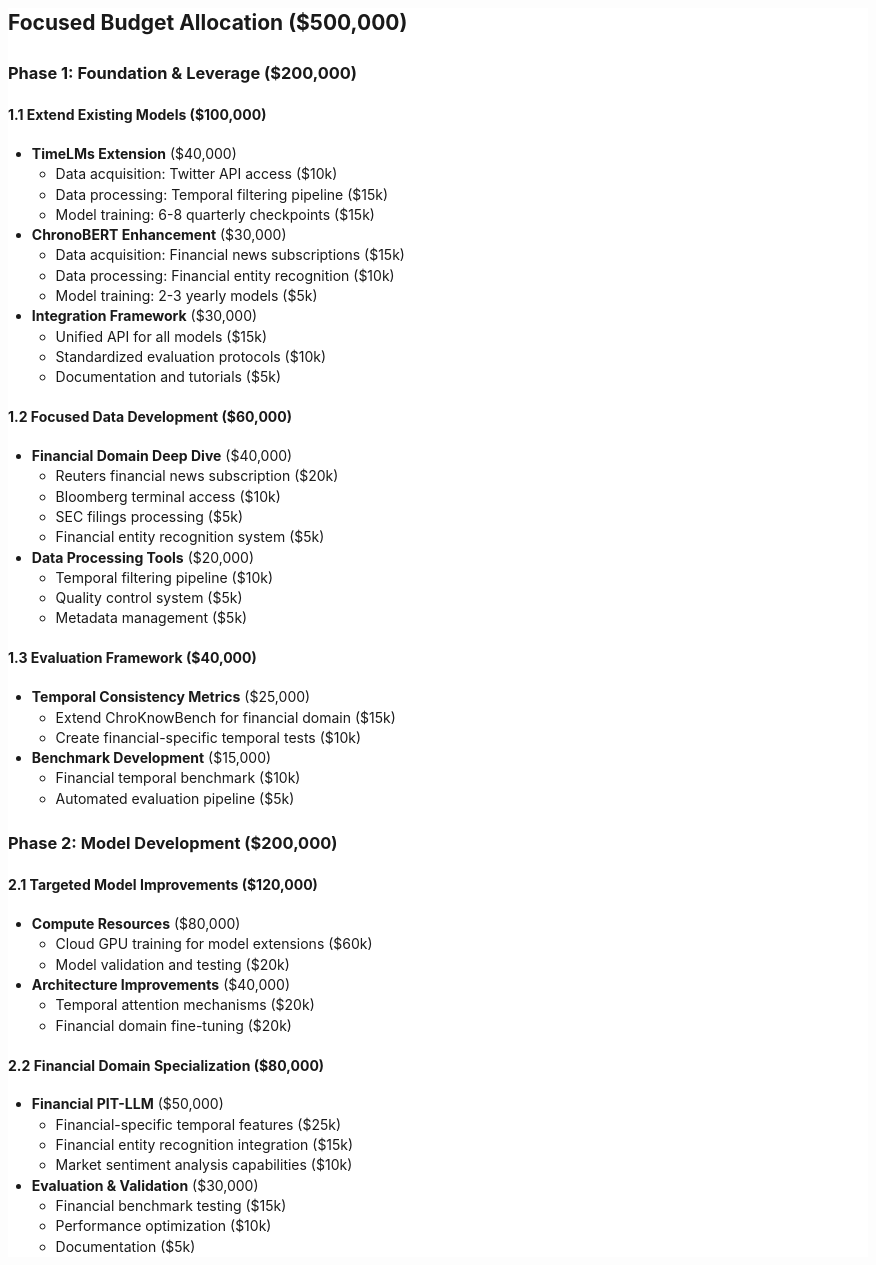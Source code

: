 ## Focused Budget Allocation ($500,000)

### Phase 1: Foundation & Leverage ($200,000)

#### 1.1 Extend Existing Models ($100,000)
- **TimeLMs Extension** ($40,000)
  - Data acquisition: Twitter API access ($10k)
  - Data processing: Temporal filtering pipeline ($15k)
  - Model training: 6-8 quarterly checkpoints ($15k)
- **ChronoBERT Enhancement** ($30,000)
  - Data acquisition: Financial news subscriptions ($15k)
  - Data processing: Financial entity recognition ($10k)
  - Model training: 2-3 yearly models ($5k)
- **Integration Framework** ($30,000)
  - Unified API for all models ($15k)
  - Standardized evaluation protocols ($10k)
  - Documentation and tutorials ($5k)

#### 1.2 Focused Data Development ($60,000)
- **Financial Domain Deep Dive** ($40,000)
  - Reuters financial news subscription ($20k)
  - Bloomberg terminal access ($10k)
  - SEC filings processing ($5k)
  - Financial entity recognition system ($5k)
- **Data Processing Tools** ($20,000)
  - Temporal filtering pipeline ($10k)
  - Quality control system ($5k)
  - Metadata management ($5k)

#### 1.3 Evaluation Framework ($40,000)
- **Temporal Consistency Metrics** ($25,000)
  - Extend ChroKnowBench for financial domain ($15k)
  - Create financial-specific temporal tests ($10k)
- **Benchmark Development** ($15,000)
  - Financial temporal benchmark ($10k)
  - Automated evaluation pipeline ($5k)

### Phase 2: Model Development ($200,000)

#### 2.1 Targeted Model Improvements ($120,000)
- **Compute Resources** ($80,000)
  - Cloud GPU training for model extensions ($60k)
  - Model validation and testing ($20k)
- **Architecture Improvements** ($40,000)
  - Temporal attention mechanisms ($20k)
  - Financial domain fine-tuning ($20k)

#### 2.2 Financial Domain Specialization ($80,000)
- **Financial PIT-LLM** ($50,000)
  - Financial-specific temporal features ($25k)
  - Financial entity recognition integration ($15k)
  - Market sentiment analysis capabilities ($10k)
- **Evaluation & Validation** ($30,000)
  - Financial benchmark testing ($15k)
  - Performance optimization ($10k)
  - Documentation ($5k)
